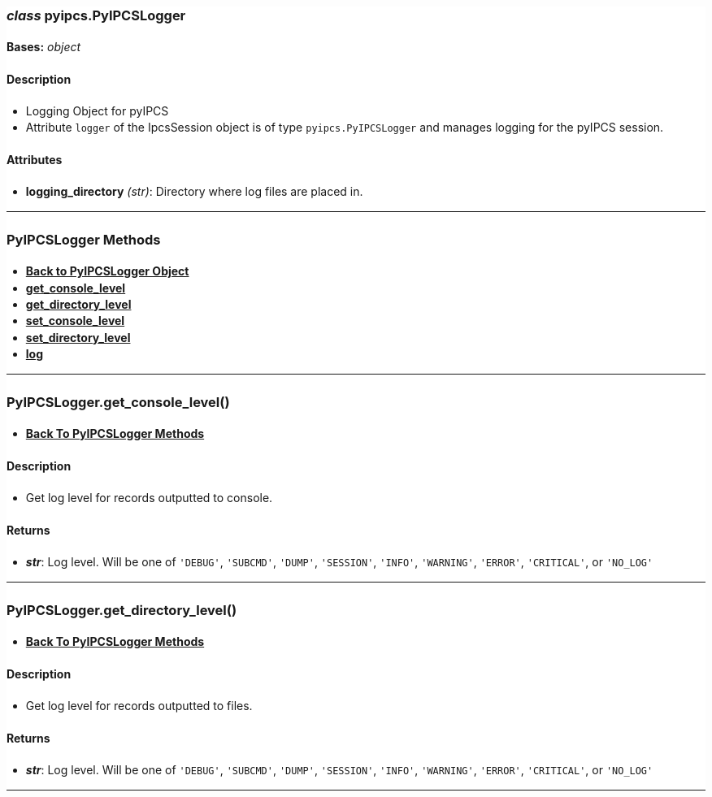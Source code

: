 
### *class* pyipcs.PyIPCSLogger

__Bases:__ *object*

#### Description

- Logging Object for pyIPCS
- Attribute `logger` of the IpcsSession object is of type `pyipcs.PyIPCSLogger` and manages logging for the pyIPCS session.

#### Attributes

- __logging_directory__ *(str)*: Directory where log files are placed in.

---

### PyIPCSLogger Methods

- __[Back to PyIPCSLogger Object](#pyipcslogger-object)__
- __[get_console_level](#pyipcsloggerget_console_level)__
- __[get_directory_level](#pyipcsloggerget_directory_level)__
- __[set_console_level](#pyipcsloggerset_console_levelnew_level)__
- __[set_directory_level](#pyipcsloggerset_directory_levelnew_level)__
- __[log](#pyipcsloggerloglevel-message-extra)__

---

### PyIPCSLogger.get_console_level()

- __[Back To PyIPCSLogger Methods](#pyipcslogger-methods)__

#### Description

- Get log level for records outputted to console.

#### Returns

- __*str*__: Log level. Will be one of `'DEBUG'`, `'SUBCMD'`, `'DUMP'`, `'SESSION'`, `'INFO'`, `'WARNING'`, `'ERROR'`, `'CRITICAL'`, or `'NO_LOG'`

---

### PyIPCSLogger.get_directory_level()

- __[Back To PyIPCSLogger Methods](#pyipcslogger-methods)__

#### Description

- Get log level for records outputted to files.

#### Returns

- __*str*__: Log level. Will be one of `'DEBUG'`, `'SUBCMD'`, `'DUMP'`, `'SESSION'`, `'INFO'`, `'WARNING'`, `'ERROR'`, `'CRITICAL'`, or `'NO_LOG'`

---